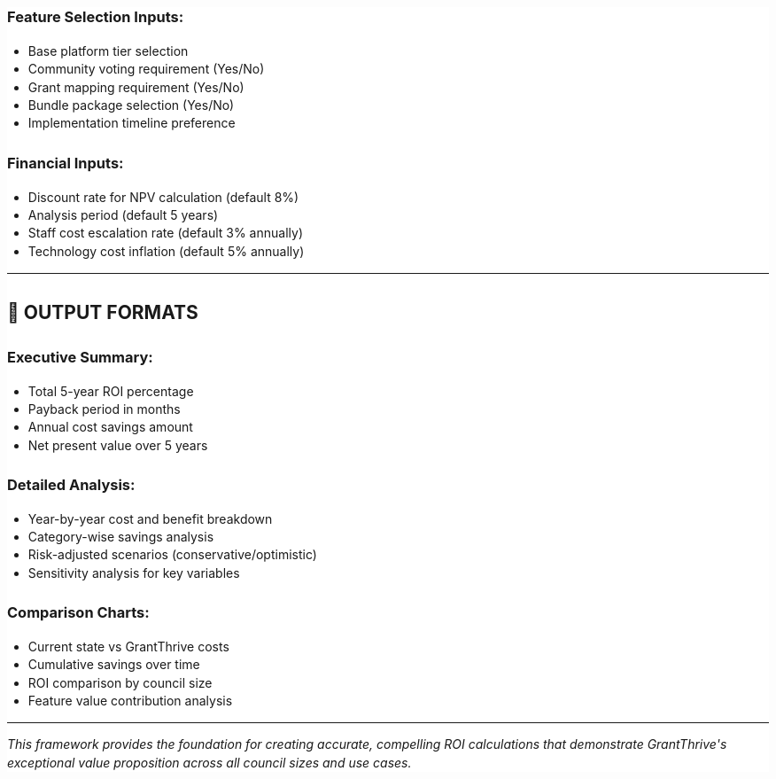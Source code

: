 ### **Feature Selection Inputs:**
- Base platform tier selection
- Community voting requirement (Yes/No)
- Grant mapping requirement (Yes/No)
- Bundle package selection (Yes/No)
- Implementation timeline preference

### **Financial Inputs:**
- Discount rate for NPV calculation (default 8%)
- Analysis period (default 5 years)
- Staff cost escalation rate (default 3% annually)
- Technology cost inflation (default 5% annually)

---

## 🎯 **OUTPUT FORMATS**

### **Executive Summary:**
- Total 5-year ROI percentage
- Payback period in months
- Annual cost savings amount
- Net present value over 5 years

### **Detailed Analysis:**
- Year-by-year cost and benefit breakdown
- Category-wise savings analysis
- Risk-adjusted scenarios (conservative/optimistic)
- Sensitivity analysis for key variables

### **Comparison Charts:**
- Current state vs GrantThrive costs
- Cumulative savings over time
- ROI comparison by council size
- Feature value contribution analysis

---

*This framework provides the foundation for creating accurate, compelling ROI calculations that demonstrate GrantThrive's exceptional value proposition across all council sizes and use cases.*

